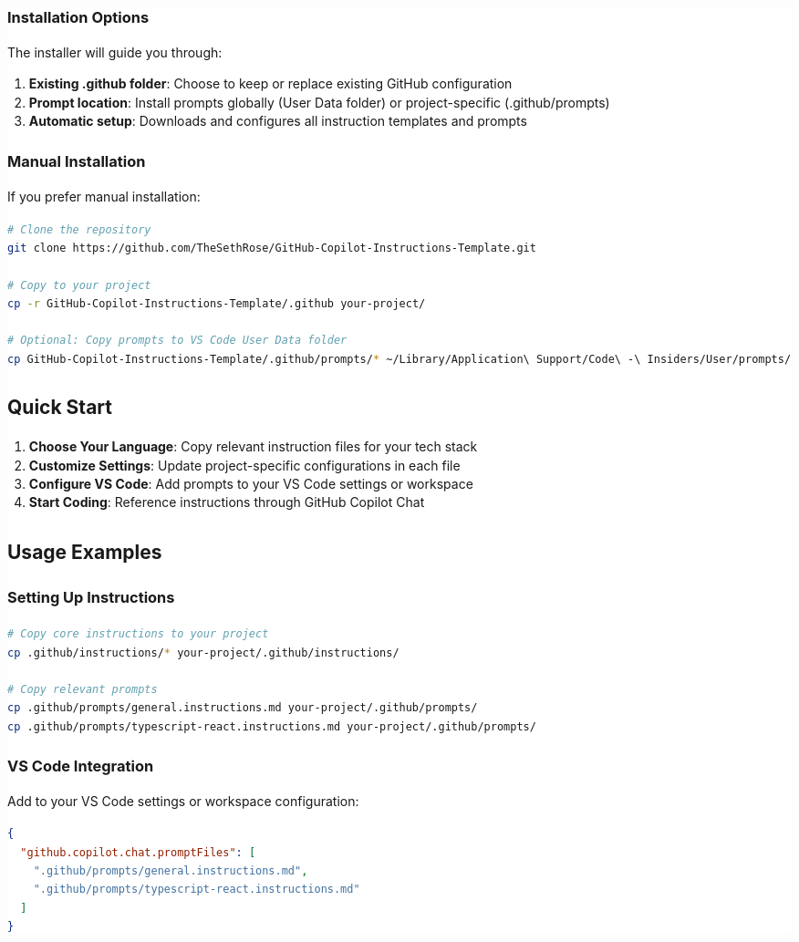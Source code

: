 ### Installation Options

The installer will guide you through:

1. **Existing .github folder**: Choose to keep or replace existing GitHub configuration
2. **Prompt location**: Install prompts globally (User Data folder) or project-specific (.github/prompts)
3. **Automatic setup**: Downloads and configures all instruction templates and prompts

### Manual Installation

If you prefer manual installation:

```bash
# Clone the repository
git clone https://github.com/TheSethRose/GitHub-Copilot-Instructions-Template.git

# Copy to your project
cp -r GitHub-Copilot-Instructions-Template/.github your-project/

# Optional: Copy prompts to VS Code User Data folder
cp GitHub-Copilot-Instructions-Template/.github/prompts/* ~/Library/Application\ Support/Code\ -\ Insiders/User/prompts/
```

## Quick Start

1. **Choose Your Language**: Copy relevant instruction files for your tech stack
2. **Customize Settings**: Update project-specific configurations in each file
3. **Configure VS Code**: Add prompts to your VS Code settings or workspace
4. **Start Coding**: Reference instructions through GitHub Copilot Chat

## Usage Examples

### Setting Up Instructions
```bash
# Copy core instructions to your project
cp .github/instructions/* your-project/.github/instructions/

# Copy relevant prompts
cp .github/prompts/general.instructions.md your-project/.github/prompts/
cp .github/prompts/typescript-react.instructions.md your-project/.github/prompts/
```

### VS Code Integration
Add to your VS Code settings or workspace configuration:
```json
{
  "github.copilot.chat.promptFiles": [
    ".github/prompts/general.instructions.md",
    ".github/prompts/typescript-react.instructions.md"
  ]
}
```
